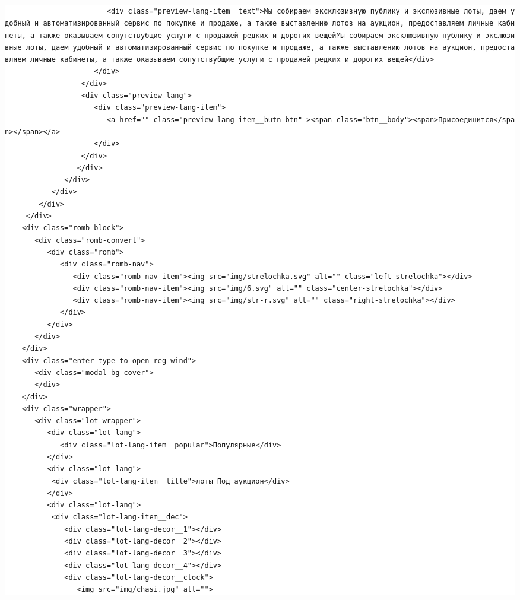                            <div class="preview-lang-item__text">Мы собираем эксклюзивную публику и экслюзивные лоты, даем удобный и автоматизированный сервис по покупке и продаже, а также выставлению лотов на аукцион, предоставляем личные кабинеты, а также оказываем сопутствубщие услуги с продажей редких и дорогих вещейМы собираем эксклюзивную публику и экслюзивные лоты, даем удобный и автоматизированный сервис по покупке и продаже, а также выставлению лотов на аукцион, предоставляем личные кабинеты, а также оказываем сопутствубщие услуги с продажей редких и дорогих вещей</div>
                         </div>
                      </div>
                      <div class="preview-lang">
                         <div class="preview-lang-item">
                            <a href="" class="preview-lang-item__butn btn" ><span class="btn__body"><span>Присоединится</span></span></a>
                         </div>
                      </div>
                     </div>
                  </div>
               </div>
            </div>
         </div>
        <div class="romb-block">
           <div class="romb-convert">
              <div class="romb">
                 <div class="romb-nav">
                    <div class="romb-nav-item"><img src="img/strelochka.svg" alt="" class="left-strelochka"></div>
                    <div class="romb-nav-item"><img src="img/6.svg" alt="" class="center-strelochka"></div>
                    <div class="romb-nav-item"><img src="img/str-r.svg" alt="" class="right-strelochka"></div>
                 </div>
              </div>
           </div>
        </div>
        <div class="enter type-to-open-reg-wind">
           <div class="modal-bg-cover">
           </div>
        </div>
        <div class="wrapper">
           <div class="lot-wrapper">
              <div class="lot-lang">
                 <div class="lot-lang-item__popular">Популярные</div>
              </div>
              <div class="lot-lang">
               <div class="lot-lang-item__title">лоты Под аукцион</div>
              </div>
              <div class="lot-lang">
               <div class="lot-lang-item__dec">
                  <div class="lot-lang-decor__1"></div>
                  <div class="lot-lang-decor__2"></div>
                  <div class="lot-lang-decor__3"></div>
                  <div class="lot-lang-decor__4"></div>
                  <div class="lot-lang-decor__clock">
                     <img src="img/chasi.jpg" alt="">